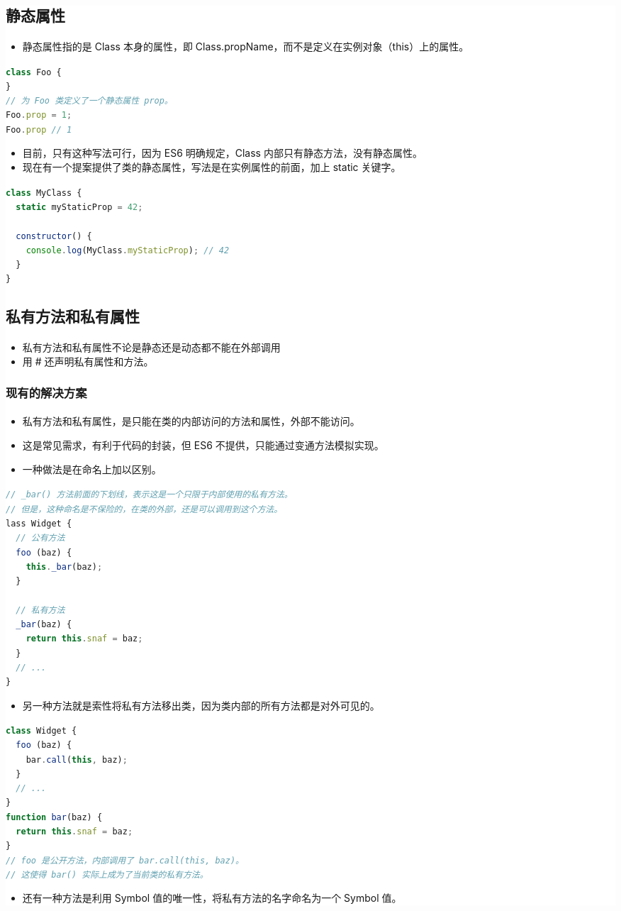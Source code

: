 ## 静态属性

+ 静态属性指的是 Class 本身的属性，即 Class.propName，而不是定义在实例对象（this）上的属性。
```js
class Foo {
}
// 为 Foo 类定义了一个静态属性 prop。
Foo.prop = 1;
Foo.prop // 1
```
+ 目前，只有这种写法可行，因为 ES6 明确规定，Class 内部只有静态方法，没有静态属性。
+ 现在有一个提案提供了类的静态属性，写法是在实例属性的前面，加上 static 关键字。
```js
class MyClass {
  static myStaticProp = 42;

  constructor() {
    console.log(MyClass.myStaticProp); // 42
  }
}
```

## 私有方法和私有属性

+ 私有方法和私有属性不论是静态还是动态都不能在外部调用
+ 用 # 还声明私有属性和方法。

### 现有的解决方案

+ 私有方法和私有属性，是只能在类的内部访问的方法和属性，外部不能访问。
+ 这是常见需求，有利于代码的封装，但 ES6 不提供，只能通过变通方法模拟实现。

+ 一种做法是在命名上加以区别。
```js
// _bar() 方法前面的下划线，表示这是一个只限于内部使用的私有方法。
// 但是，这种命名是不保险的，在类的外部，还是可以调用到这个方法。
lass Widget {
  // 公有方法
  foo (baz) {
    this._bar(baz);
  }

  // 私有方法
  _bar(baz) {
    return this.snaf = baz;
  }
  // ...
}
```
+ 另一种方法就是索性将私有方法移出类，因为类内部的所有方法都是对外可见的。
```js
class Widget {
  foo (baz) {
    bar.call(this, baz);
  }
  // ...
}
function bar(baz) {
  return this.snaf = baz;
}
// foo 是公开方法，内部调用了 bar.call(this, baz)。
// 这使得 bar() 实际上成为了当前类的私有方法。
```
+ 还有一种方法是利用 Symbol 值的唯一性，将私有方法的名字命名为一个 Symbol 值。
```js
```